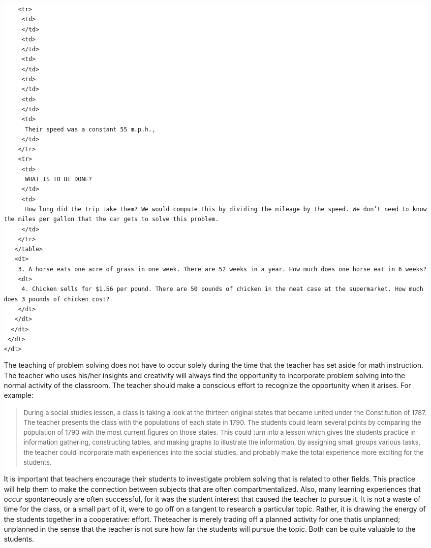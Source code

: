         <tr>
         <td>
         </td>
         <td>
         </td>
         <td>
         </td>
         <td>
         </td>
         <td>
         </td>
         <td>
          Their speed was a constant 55 m.p.h.,
         </td>
        </tr>
        <tr>
         <td>
          WHAT IS TO BE DONE?
         </td>
         <td>
          How long did the trip take them? We would compute this by dividing the mileage by the speed. We don’t need to know the miles per gallon that the car gets to solve this problem.
         </td>
        </tr>
       </table>
       <dt>
        3. A horse eats one acre of grass in one week. There are 52 weeks in a year. How much does one horse eat in 6 weeks?
        <dt>
         4. Chicken sells for $1.56 per pound. There are 50 pounds of chicken in the meat case at the supermarket. How much does 3 pounds of chicken cost?
        </dt>
       </dt>
      </dt>
     </dt>
    </dt>
   </dt>
  </dl>
 </blockquote>
 The teaching of problem solving does not have to occur solely during the time that the teacher has set aside for math instruction. The teacher who uses his/her insights and creativity will always find the opportunity to incorporate problem solving into the normal activity of the classroom. The teacher should make a conscious effort to recognize the opportunity when it arises. For example:
<blockquote>
  <font size="-1">
   During a social studies lesson, a class is taking a look at the thirteen original states that became united under the Constitution of 1787. The teacher presents the class with the populations of each state in 1790. The students could learn several points by comparing the population of 1790 with the most current figures on those states. This could turn into a lesson which gives the students practice in information gathering, constructing tables, and making graphs to illustrate the information. By assigning small groups various tasks, the teacher could incorporate math experiences into the social studies, and probably make the total experience more exciting for the students.
</font>
 </blockquote>
 It is important that teachers encourage their students to investigate problem solving that is related to other fields. This practice will help them to make the connection between subjects that are often compartmentalized. Also, many learning experiences that occur spontaneously are often successful, for it was the student interest that caused the teacher to pursue it. It is not a waste of time for the class, or a small part of it, were to go off on a tangent to research a particular topic. Rather, it is drawing the energy of the students together in a cooperative: effort. Theteacher is merely trading off a planned activity for one thatis unplanned; unplanned in the sense that the teacher is not sure how far the students will pursue the topic. Both can be quite valuable to the students.
 <p>